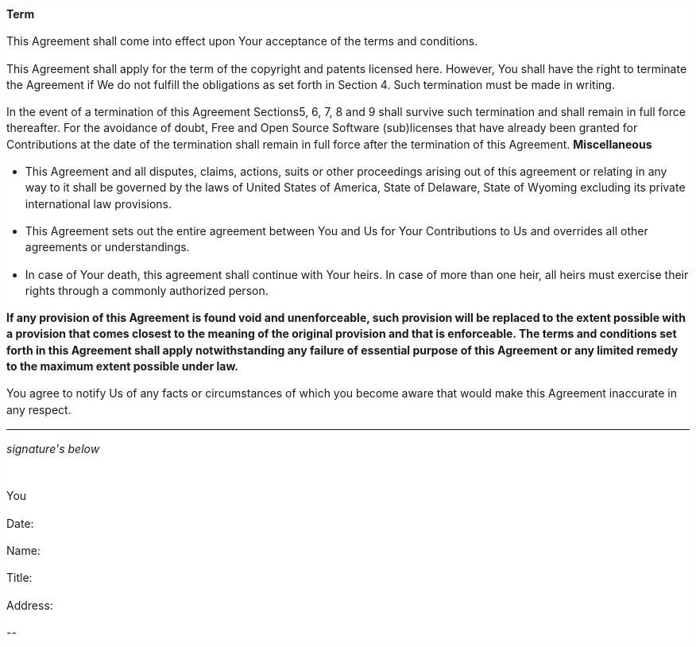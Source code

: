 

**Term**


This Agreement shall come into effect upon Your acceptance of the terms and conditions.


This Agreement shall apply for the term of the copyright and patents licensed here. However, You shall have the right to terminate the Agreement if We do not fulfill the obligations as set forth in Section 4. Such termination must be made in writing.


In the event of a termination of this Agreement Sections5, 6, 7, 8 and 9 shall survive such termination and shall remain in full force thereafter. For the avoidance of doubt, Free and Open Source Software (sub)licenses that have already been granted for Contributions at the date of the termination shall remain in full force after the termination of this Agreement.
**Miscellaneous**


+ This Agreement and all disputes, claims, actions, suits or other proceedings arising out of this agreement or relating in any way to it shall be governed by the laws of United States of America, State of Delaware, State of Wyoming excluding its private international law provisions.


+ This Agreement sets out the entire agreement between You and Us for Your Contributions to Us and overrides all other agreements or understandings.


+ In case of Your death, this agreement shall continue with Your heirs. In case of more than one heir, all heirs must exercise their rights through a commonly authorized person.


**If any provision of this Agreement is found void and unenforceable, such provision will be replaced to the extent possible with a provision that comes closest to the meaning of the original provision and that is enforceable. The terms and conditions set forth in this Agreement shall apply notwithstanding any failure of essential purpose of this Agreement or any limited remedy to the maximum extent possible under law.**


You agree to notify Us of any facts or circumstances of which you become aware that would make this Agreement inaccurate in any respect.

---
*signature's below*

#

You


Date:


Name:


Title:



Address:


--
